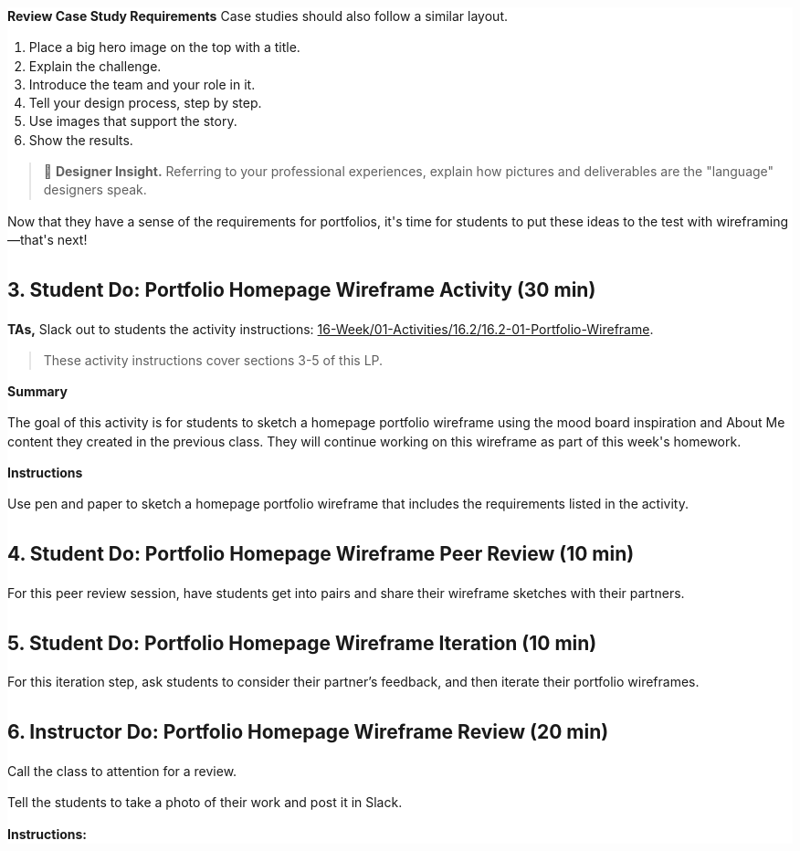 **Review Case Study Requirements**
Case studies should also follow a similar layout.

1. Place a big hero image on the top with a title.
2. Explain the challenge.
3. Introduce the team and your role in it.
4. Tell your design process, step by step.
5. Use images that support the story.
6. Show the results.

>:gem: **Designer Insight.** Referring to your professional experiences, explain how pictures and deliverables are the "language" designers speak.

Now that they have a sense of the requirements for portfolios, it's time for students to put these ideas to the test with wireframing—that's next!  

## 3. Student Do: Portfolio Homepage Wireframe Activity (30 min)

**TAs,** Slack out to students the activity instructions: [16-Week/01-Activities/16.2/16.2-01-Portfolio-Wireframe](https://drive.google.com/open?id=1L1tRCRmcrjiwRZG_T0SeriT3VjL9FWLTo7RBsFLY-k8).

>These activity instructions cover sections 3-5 of this LP.

**Summary**

The goal of this activity is for students to sketch a homepage portfolio wireframe using the mood board inspiration and About Me content they created in the previous class. They will continue working on this wireframe as part of this week's homework.

**Instructions**

Use pen and paper to sketch a homepage portfolio wireframe that includes the requirements listed in the activity.

## 4. Student Do: Portfolio Homepage Wireframe Peer Review (10 min)

For this peer review session, have students get into pairs and share their wireframe sketches with their partners.

## 5. Student Do: Portfolio Homepage Wireframe Iteration (10 min)

For this iteration step, ask students to consider their partner’s feedback, and then iterate their portfolio wireframes.

## 6. Instructor Do: Portfolio Homepage Wireframe Review (20 min)

Call the class to attention for a review.

Tell the students to take a photo of their work and post it in Slack.

**Instructions:**
